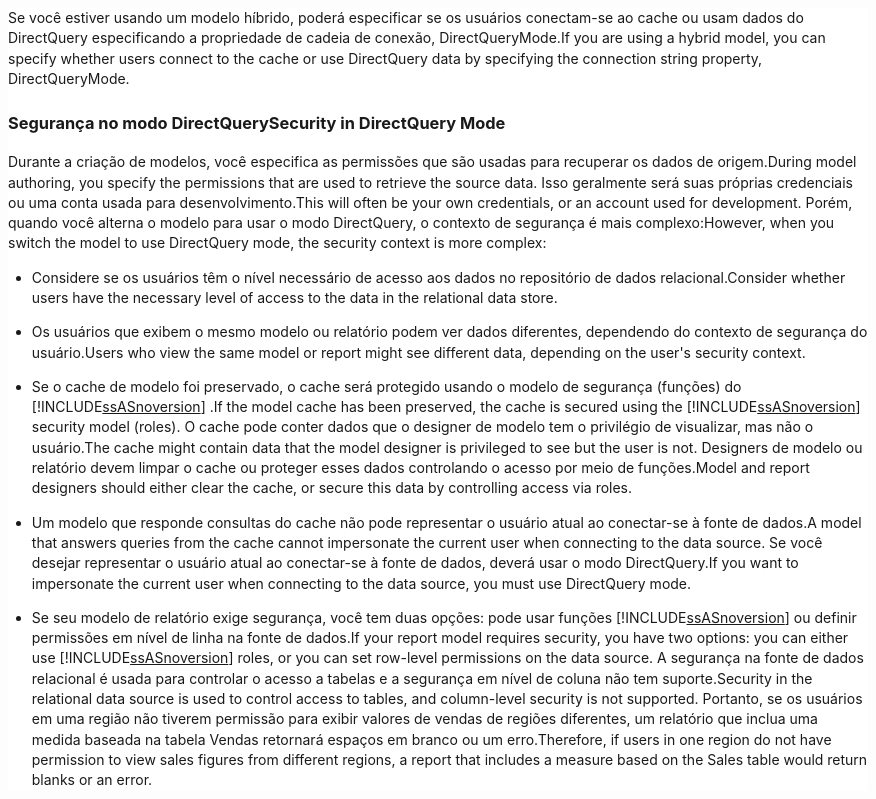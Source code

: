  <span data-ttu-id="afff9-215">Se você estiver usando um modelo híbrido, poderá especificar se os usuários conectam-se ao cache ou usam dados do DirectQuery especificando a propriedade de cadeia de conexão, DirectQueryMode.</span><span class="sxs-lookup"><span data-stu-id="afff9-215">If you are using a hybrid model, you can specify whether users connect to the cache or use DirectQuery data by specifying the connection string property, DirectQueryMode.</span></span>  
  
###  <a name="security-in-directquery-mode"></a><a name="bkmk_Security"></a><span data-ttu-id="afff9-216">Segurança no modo DirectQuery</span><span class="sxs-lookup"><span data-stu-id="afff9-216">Security in DirectQuery Mode</span></span>  
 <span data-ttu-id="afff9-217">Durante a criação de modelos, você especifica as permissões que são usadas para recuperar os dados de origem.</span><span class="sxs-lookup"><span data-stu-id="afff9-217">During model authoring, you specify the permissions that are used to retrieve the source data.</span></span> <span data-ttu-id="afff9-218">Isso geralmente será suas próprias credenciais ou uma conta usada para desenvolvimento.</span><span class="sxs-lookup"><span data-stu-id="afff9-218">This will often be your own credentials, or an account used for development.</span></span> <span data-ttu-id="afff9-219">Porém, quando você alterna o modelo para usar o modo DirectQuery, o contexto de segurança é mais complexo:</span><span class="sxs-lookup"><span data-stu-id="afff9-219">However, when you switch the model to use DirectQuery mode, the security context is more complex:</span></span>  
  
-   <span data-ttu-id="afff9-220">Considere se os usuários têm o nível necessário de acesso aos dados no repositório de dados relacional.</span><span class="sxs-lookup"><span data-stu-id="afff9-220">Consider whether users have the necessary level of access to the data in the relational data store.</span></span>  
  
-   <span data-ttu-id="afff9-221">Os usuários que exibem o mesmo modelo ou relatório podem ver dados diferentes, dependendo do contexto de segurança do usuário.</span><span class="sxs-lookup"><span data-stu-id="afff9-221">Users who view the same model or report might see different data, depending on the user's security context.</span></span>  
  
-   <span data-ttu-id="afff9-222">Se o cache de modelo foi preservado, o cache será protegido usando o modelo de segurança (funções) do [!INCLUDE[ssASnoversion](../../includes/ssasnoversion-md.md)] .</span><span class="sxs-lookup"><span data-stu-id="afff9-222">If the model cache has been preserved, the cache is secured using the [!INCLUDE[ssASnoversion](../../includes/ssasnoversion-md.md)] security model (roles).</span></span> <span data-ttu-id="afff9-223">O cache pode conter dados que o designer de modelo tem o privilégio de visualizar, mas não o usuário.</span><span class="sxs-lookup"><span data-stu-id="afff9-223">The cache might contain data that the model designer is privileged to see but the user is not.</span></span> <span data-ttu-id="afff9-224">Designers de modelo ou relatório devem limpar o cache ou proteger esses dados controlando o acesso por meio de funções.</span><span class="sxs-lookup"><span data-stu-id="afff9-224">Model and report designers should either clear the cache, or secure this data by controlling access via roles.</span></span>  
  
-   <span data-ttu-id="afff9-225">Um modelo que responde consultas do cache não pode representar o usuário atual ao conectar-se à fonte de dados.</span><span class="sxs-lookup"><span data-stu-id="afff9-225">A model that answers queries from the cache cannot impersonate the current user when connecting to the data source.</span></span> <span data-ttu-id="afff9-226">Se você desejar representar o usuário atual ao conectar-se à fonte de dados, deverá usar o modo DirectQuery.</span><span class="sxs-lookup"><span data-stu-id="afff9-226">If you want to impersonate the current user when connecting to the data source, you must use DirectQuery mode.</span></span>  
  
-   <span data-ttu-id="afff9-227">Se seu modelo de relatório exige segurança, você tem duas opções: pode usar funções [!INCLUDE[ssASnoversion](../../includes/ssasnoversion-md.md)] ou definir permissões em nível de linha na fonte de dados.</span><span class="sxs-lookup"><span data-stu-id="afff9-227">If your report model requires security, you have two options: you can either use [!INCLUDE[ssASnoversion](../../includes/ssasnoversion-md.md)] roles, or you can set row-level permissions on the data source.</span></span> <span data-ttu-id="afff9-228">A segurança na fonte de dados relacional é usada para controlar o acesso a tabelas e a segurança em nível de coluna não tem suporte.</span><span class="sxs-lookup"><span data-stu-id="afff9-228">Security in the relational data source is used to control access to tables, and column-level security is not supported.</span></span> <span data-ttu-id="afff9-229">Portanto, se os usuários em uma região não tiverem permissão para exibir valores de vendas de regiões diferentes, um relatório que inclua uma medida baseada na tabela Vendas retornará espaços em branco ou um erro.</span><span class="sxs-lookup"><span data-stu-id="afff9-229">Therefore, if users in one region do not have permission to view sales figures from different regions, a report that includes a measure based on the Sales table would return blanks or an error.</span></span>  
  